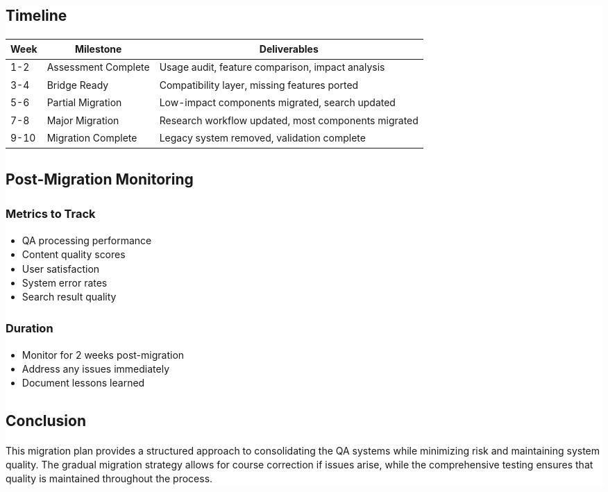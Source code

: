 ## Timeline

| Week | Milestone | Deliverables |
|------|-----------|-------------|
| 1-2  | Assessment Complete | Usage audit, feature comparison, impact analysis |
| 3-4  | Bridge Ready | Compatibility layer, missing features ported |
| 5-6  | Partial Migration | Low-impact components migrated, search updated |
| 7-8  | Major Migration | Research workflow updated, most components migrated |
| 9-10 | Migration Complete | Legacy system removed, validation complete |

## Post-Migration Monitoring

### Metrics to Track
- QA processing performance
- Content quality scores
- User satisfaction
- System error rates
- Search result quality

### Duration
- Monitor for 2 weeks post-migration
- Address any issues immediately
- Document lessons learned

## Conclusion

This migration plan provides a structured approach to consolidating the QA systems while minimizing risk and maintaining system quality. The gradual migration strategy allows for course correction if issues arise, while the comprehensive testing ensures that quality is maintained throughout the process.